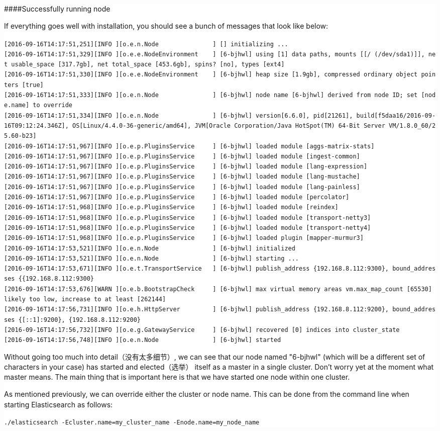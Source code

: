 ####Successfully running node

If everything goes well with installation, you should see a bunch of messages that look like below:

```
[2016-09-16T14:17:51,251][INFO ][o.e.n.Node               ] [] initializing ...
[2016-09-16T14:17:51,329][INFO ][o.e.e.NodeEnvironment    ] [6-bjhwl] using [1] data paths, mounts [[/ (/dev/sda1)]], net usable_space [317.7gb], net total_space [453.6gb], spins? [no], types [ext4]
[2016-09-16T14:17:51,330][INFO ][o.e.e.NodeEnvironment    ] [6-bjhwl] heap size [1.9gb], compressed ordinary object pointers [true]
[2016-09-16T14:17:51,333][INFO ][o.e.n.Node               ] [6-bjhwl] node name [6-bjhwl] derived from node ID; set [node.name] to override
[2016-09-16T14:17:51,334][INFO ][o.e.n.Node               ] [6-bjhwl] version[6.6.0], pid[21261], build[f5daa16/2016-09-16T09:12:24.346Z], OS[Linux/4.4.0-36-generic/amd64], JVM[Oracle Corporation/Java HotSpot(TM) 64-Bit Server VM/1.8.0_60/25.60-b23]
[2016-09-16T14:17:51,967][INFO ][o.e.p.PluginsService     ] [6-bjhwl] loaded module [aggs-matrix-stats]
[2016-09-16T14:17:51,967][INFO ][o.e.p.PluginsService     ] [6-bjhwl] loaded module [ingest-common]
[2016-09-16T14:17:51,967][INFO ][o.e.p.PluginsService     ] [6-bjhwl] loaded module [lang-expression]
[2016-09-16T14:17:51,967][INFO ][o.e.p.PluginsService     ] [6-bjhwl] loaded module [lang-mustache]
[2016-09-16T14:17:51,967][INFO ][o.e.p.PluginsService     ] [6-bjhwl] loaded module [lang-painless]
[2016-09-16T14:17:51,967][INFO ][o.e.p.PluginsService     ] [6-bjhwl] loaded module [percolator]
[2016-09-16T14:17:51,968][INFO ][o.e.p.PluginsService     ] [6-bjhwl] loaded module [reindex]
[2016-09-16T14:17:51,968][INFO ][o.e.p.PluginsService     ] [6-bjhwl] loaded module [transport-netty3]
[2016-09-16T14:17:51,968][INFO ][o.e.p.PluginsService     ] [6-bjhwl] loaded module [transport-netty4]
[2016-09-16T14:17:51,968][INFO ][o.e.p.PluginsService     ] [6-bjhwl] loaded plugin [mapper-murmur3]
[2016-09-16T14:17:53,521][INFO ][o.e.n.Node               ] [6-bjhwl] initialized
[2016-09-16T14:17:53,521][INFO ][o.e.n.Node               ] [6-bjhwl] starting ...
[2016-09-16T14:17:53,671][INFO ][o.e.t.TransportService   ] [6-bjhwl] publish_address {192.168.8.112:9300}, bound_addresses {{192.168.8.112:9300}
[2016-09-16T14:17:53,676][WARN ][o.e.b.BootstrapCheck     ] [6-bjhwl] max virtual memory areas vm.max_map_count [65530] likely too low, increase to at least [262144]
[2016-09-16T14:17:56,731][INFO ][o.e.h.HttpServer         ] [6-bjhwl] publish_address {192.168.8.112:9200}, bound_addresses {[::1]:9200}, {192.168.8.112:9200}
[2016-09-16T14:17:56,732][INFO ][o.e.g.GatewayService     ] [6-bjhwl] recovered [0] indices into cluster_state
[2016-09-16T14:17:56,748][INFO ][o.e.n.Node               ] [6-bjhwl] started
```

Without going too much into detail（没有太多细节）, we can see that our node named "6-bjhwl" (which will be a different set of characters in your case) has started and elected（选举） itself as a master in a single cluster. Don’t worry yet at the moment what master means. The main thing that is important here is that we have started one node within one cluster.

As mentioned previously, we can override either the cluster or node name. This can be done from the command line when starting Elasticsearch as follows:

```
./elasticsearch -Ecluster.name=my_cluster_name -Enode.name=my_node_name
```

